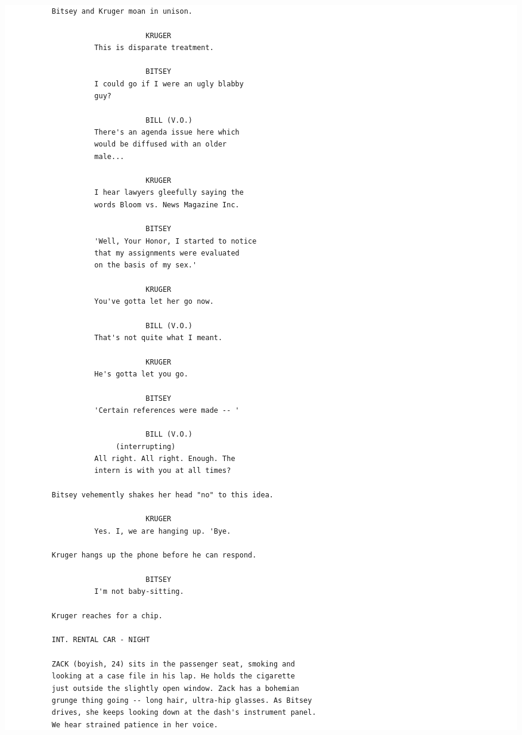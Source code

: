                Bitsey and Kruger moan in unison.

                                     KRUGER
                         This is disparate treatment.

                                     BITSEY
                         I could go if I were an ugly blabby 
                         guy?

                                     BILL (V.O.)
                         There's an agenda issue here which 
                         would be diffused with an older 
                         male...

                                     KRUGER
                         I hear lawyers gleefully saying the 
                         words Bloom vs. News Magazine Inc.

                                     BITSEY
                         'Well, Your Honor, I started to notice 
                         that my assignments were evaluated 
                         on the basis of my sex.'

                                     KRUGER
                         You've gotta let her go now.

                                     BILL (V.O.)
                         That's not quite what I meant.

                                     KRUGER
                         He's gotta let you go.

                                     BITSEY
                         'Certain references were made -- '

                                     BILL (V.O.)
                              (interrupting)
                         All right. All right. Enough. The 
                         intern is with you at all times?

               Bitsey vehemently shakes her head "no" to this idea.

                                     KRUGER
                         Yes. I, we are hanging up. 'Bye.

               Kruger hangs up the phone before he can respond.

                                     BITSEY
                         I'm not baby-sitting.

               Kruger reaches for a chip.

               INT. RENTAL CAR - NIGHT

               ZACK (boyish, 24) sits in the passenger seat, smoking and 
               looking at a case file in his lap. He holds the cigarette 
               just outside the slightly open window. Zack has a bohemian 
               grunge thing going -- long hair, ultra-hip glasses. As Bitsey 
               drives, she keeps looking down at the dash's instrument panel. 
               We hear strained patience in her voice.
